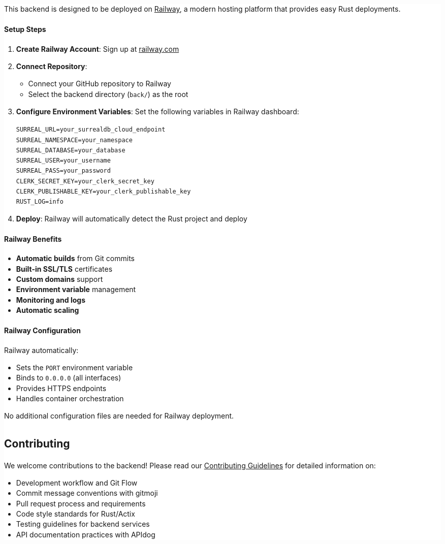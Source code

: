 This backend is designed to be deployed on [Railway](https://railway.com/), a modern hosting platform that provides easy Rust deployments.

#### Setup Steps

1. **Create Railway Account**: Sign up at [railway.com](https://railway.com/)

2. **Connect Repository**:
   - Connect your GitHub repository to Railway
   - Select the backend directory (`back/`) as the root

3. **Configure Environment Variables**:
   Set the following variables in Railway dashboard:
   ```
   SURREAL_URL=your_surrealdb_cloud_endpoint
   SURREAL_NAMESPACE=your_namespace
   SURREAL_DATABASE=your_database
   SURREAL_USER=your_username
   SURREAL_PASS=your_password
   CLERK_SECRET_KEY=your_clerk_secret_key
   CLERK_PUBLISHABLE_KEY=your_clerk_publishable_key
   RUST_LOG=info
   ```

4. **Deploy**: Railway will automatically detect the Rust project and deploy

#### Railway Benefits
- **Automatic builds** from Git commits
- **Built-in SSL/TLS** certificates
- **Custom domains** support
- **Environment variable** management
- **Monitoring and logs**
- **Automatic scaling**

#### Railway Configuration
Railway automatically:
- Sets the `PORT` environment variable
- Binds to `0.0.0.0` (all interfaces)
- Provides HTTPS endpoints
- Handles container orchestration

No additional configuration files are needed for Railway deployment.

## Contributing

We welcome contributions to the backend! Please read our [Contributing Guidelines](../CONTRIBUTING.md) for detailed information on:

- Development workflow and Git Flow
- Commit message conventions with gitmoji
- Pull request process and requirements
- Code style standards for Rust/Actix
- Testing guidelines for backend services
- API documentation practices with APIdog
